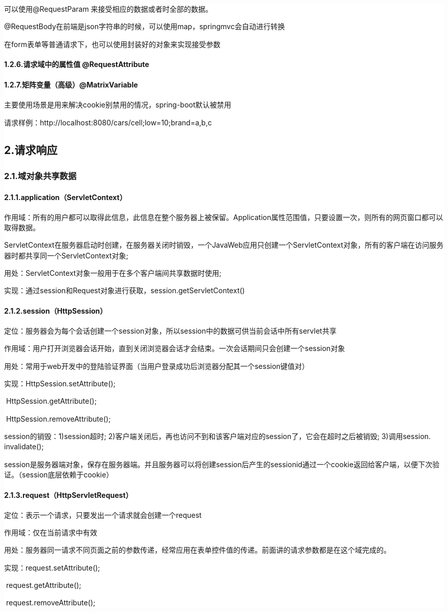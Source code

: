 可以使用@RequestParam 来接受相应的数据或者时全部的数据。

@RequestBody在前端是json字符串的时候，可以使用map，springmvc会自动进行转换

在form表单等普通请求下，也可以使用封装好的对象来实现接受参数

#### 1.2.6.请求域中的属性值  @RequestAttribute

#### 1.2.7.矩阵变量（高级）@MatrixVariable

主要使用场景是用来解决cookie别禁用的情况，spring-boot默认被禁用

请求样例：http://localhost:8080/cars/cell;low=10;brand=a,b,c

## 2.请求响应

### 2.1.域对象共享数据

#### 2.1.1.application（ServletContext）

作用域：所有的用户都可以取得此信息，此信息在整个服务器上被保留。Application属性范围值，只要设置一次，则所有的网页窗口都可以取得数据。

ServletContext在服务器启动时创建，在服务器关闭时销毁，一个JavaWeb应用只创建一个ServletContext对象，所有的客户端在访问服务器时都共享同一个ServletContext对象;

用处：ServletContext对象一般用于在多个客户端间共享数据时使用;

实现：通过session和Request对象进行获取，session.getServletContext()

#### 2.1.2.session（HttpSession）

定位：服务器会为每个会话创建一个session对象，所以session中的数据可供当前会话中所有servlet共享

作用域：用户打开浏览器会话开始，直到关闭浏览器会话才会结束。一次会话期间只会创建一个session对象

用处：常用于web开发中的登陆验证界面（当用户登录成功后浏览器分配其一个session键值对）

实现：HttpSession.setAttribute(); 

​			HttpSession.getAttribute();

​			HttpSession.removeAttribute();

session的销毁：1)session超时; 2)客户端关闭后，再也访问不到和该客户端对应的session了，它会在超时之后被销毁; 3)调用session. invalidate();

session是服务器端对象，保存在服务器端。并且服务器可以将创建session后产生的sessionid通过一个cookie返回给客户端，以便下次验证。（session底层依赖于cookie）

#### 2.1.3.request（HttpServletRequest）

定位：表示一个请求，只要发出一个请求就会创建一个request

作用域：仅在当前请求中有效

用处：服务器同一请求不同页面之前的参数传递，经常应用在表单控件值的传递。前面讲的请求参数都是在这个域完成的。

实现：request.setAttribute(); 

​			request.getAttribute(); 

​			request.removeAttribute(); 
